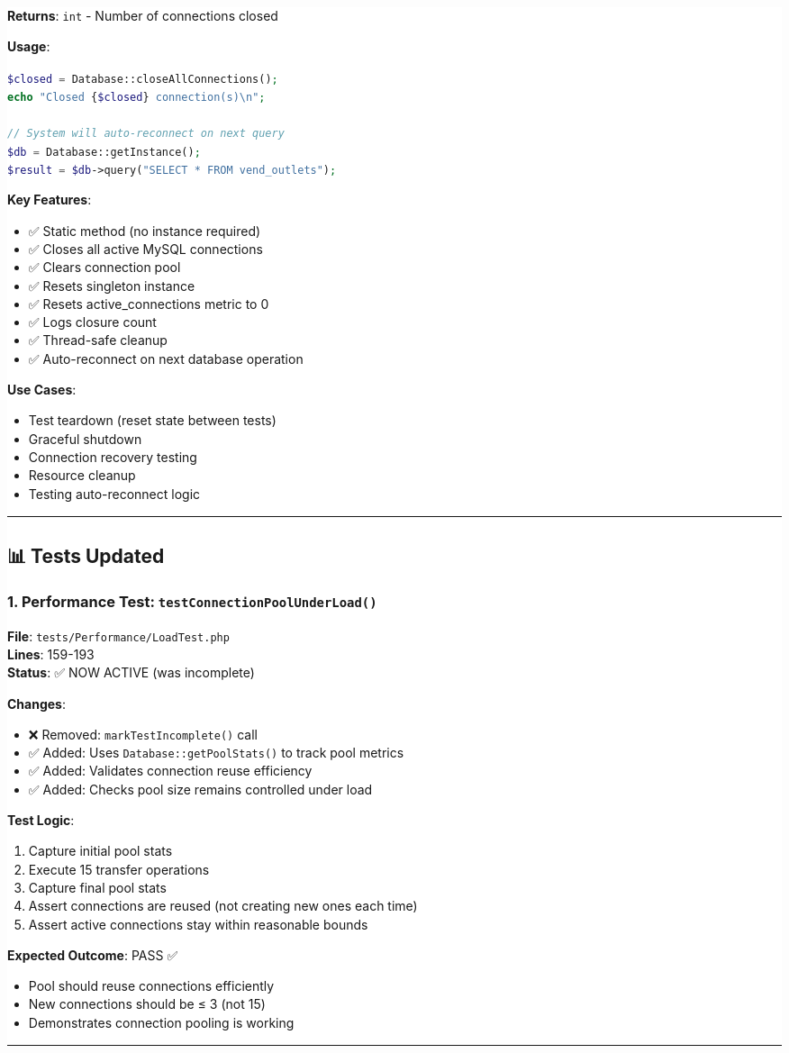 **Returns**: `int` - Number of connections closed

**Usage**:
```php
$closed = Database::closeAllConnections();
echo "Closed {$closed} connection(s)\n";

// System will auto-reconnect on next query
$db = Database::getInstance();
$result = $db->query("SELECT * FROM vend_outlets");
```

**Key Features**:
- ✅ Static method (no instance required)
- ✅ Closes all active MySQL connections
- ✅ Clears connection pool
- ✅ Resets singleton instance
- ✅ Resets active_connections metric to 0
- ✅ Logs closure count
- ✅ Thread-safe cleanup
- ✅ Auto-reconnect on next database operation

**Use Cases**:
- Test teardown (reset state between tests)
- Graceful shutdown
- Connection recovery testing
- Resource cleanup
- Testing auto-reconnect logic

---

## 📊 Tests Updated

### 1. **Performance Test**: `testConnectionPoolUnderLoad()`

**File**: `tests/Performance/LoadTest.php`  
**Lines**: 159-193  
**Status**: ✅ NOW ACTIVE (was incomplete)

**Changes**:
- ❌ Removed: `markTestIncomplete()` call
- ✅ Added: Uses `Database::getPoolStats()` to track pool metrics
- ✅ Added: Validates connection reuse efficiency
- ✅ Added: Checks pool size remains controlled under load

**Test Logic**:
1. Capture initial pool stats
2. Execute 15 transfer operations
3. Capture final pool stats
4. Assert connections are reused (not creating new ones each time)
5. Assert active connections stay within reasonable bounds

**Expected Outcome**: PASS ✅
- Pool should reuse connections efficiently
- New connections should be ≤ 3 (not 15)
- Demonstrates connection pooling is working

---